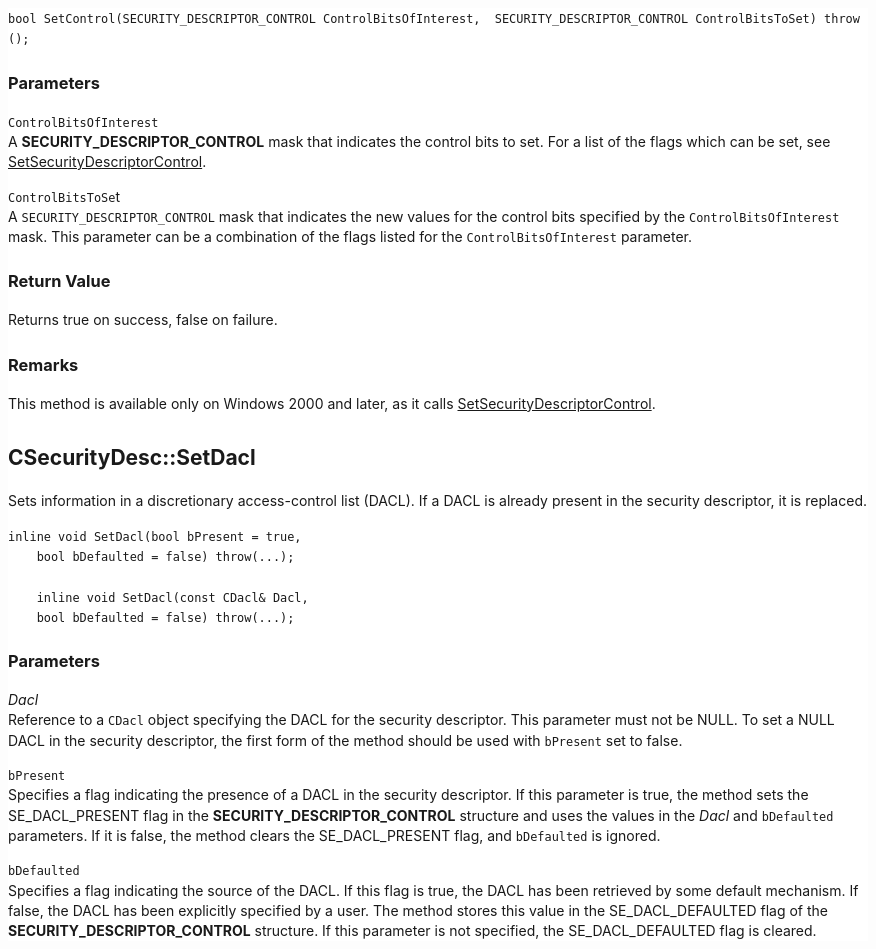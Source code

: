 ```
bool SetControl(SECURITY_DESCRIPTOR_CONTROL ControlBitsOfInterest,  SECURITY_DESCRIPTOR_CONTROL ControlBitsToSet) throw();
```  
  
### Parameters  
 `ControlBitsOfInterest`  
 A **SECURITY_DESCRIPTOR_CONTROL** mask that indicates the control bits to set. For a list of the flags which can be set, see [SetSecurityDescriptorControl](http://msdn.microsoft.com/library/windows/desktop/aa379582\(v=vs.85\).aspx).  
  
 `ControlBitsToSe`t  
 A `SECURITY_DESCRIPTOR_CONTROL` mask that indicates the new values for the control bits specified by the `ControlBitsOfInterest` mask. This parameter can be a combination of the flags listed for the `ControlBitsOfInterest` parameter.  
  
### Return Value  
 Returns true on success, false on failure.  
  
### Remarks  
 This method is available only on Windows 2000 and later, as it calls [SetSecurityDescriptorControl](http://msdn.microsoft.com/library/windows/desktop/aa379582\(v=vs.85\).aspx).  
  
##  <a name="csecuritydesc__setdacl"></a>  CSecurityDesc::SetDacl  
 Sets information in a discretionary access-control list (DACL). If a DACL is already present in the security descriptor, it is replaced.  
  
```
inline void SetDacl(bool bPresent = true,
    bool bDefaulted = false) throw(...);

    inline void SetDacl(const CDacl& Dacl,
    bool bDefaulted = false) throw(...);
```  
  
### Parameters  
 *Dacl*  
 Reference to a `CDacl` object specifying the DACL for the security descriptor. This parameter must not be NULL. To set a NULL DACL in the security descriptor, the first form of the method should be used with `bPresent` set to false.  
  
 `bPresent`  
 Specifies a flag indicating the presence of a DACL in the security descriptor. If this parameter is true, the method sets the SE_DACL_PRESENT flag in the **SECURITY_DESCRIPTOR_CONTROL** structure and uses the values in the *Dacl* and `bDefaulted` parameters. If it is false, the method clears the SE_DACL_PRESENT flag, and `bDefaulted` is ignored.  
  
 `bDefaulted`  
 Specifies a flag indicating the source of the DACL. If this flag is true, the DACL has been retrieved by some default mechanism. If false, the DACL has been explicitly specified by a user. The method stores this value in the SE_DACL_DEFAULTED flag of the **SECURITY_DESCRIPTOR_CONTROL** structure. If this parameter is not specified, the SE_DACL_DEFAULTED flag is cleared.  
  